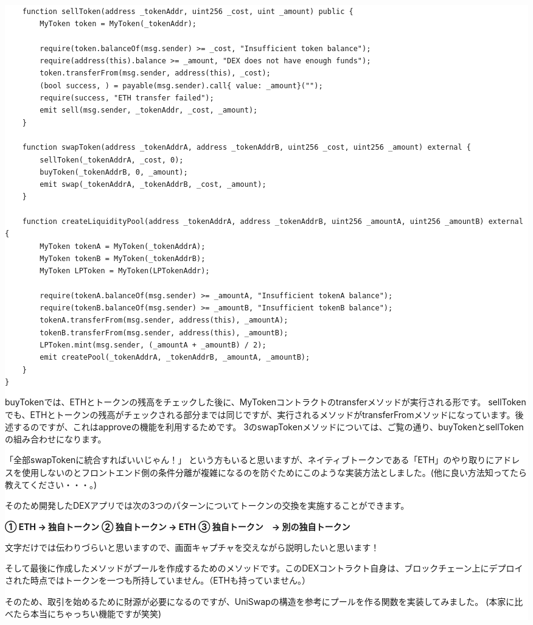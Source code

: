 ```solidity
    function sellToken(address _tokenAddr, uint256 _cost, uint _amount) public {
        MyToken token = MyToken(_tokenAddr);
        
        require(token.balanceOf(msg.sender) >= _cost, "Insufficient token balance");
        require(address(this).balance >= _amount, "DEX does not have enough funds");
        token.transferFrom(msg.sender, address(this), _cost);
        (bool success, ) = payable(msg.sender).call{ value: _amount}("");
        require(success, "ETH transfer failed");
        emit sell(msg.sender, _tokenAddr, _cost, _amount);
    }

    function swapToken(address _tokenAddrA, address _tokenAddrB, uint256 _cost, uint256 _amount) external {
        sellToken(_tokenAddrA, _cost, 0);
        buyToken(_tokenAddrB, 0, _amount);
        emit swap(_tokenAddrA, _tokenAddrB, _cost, _amount);
    }

    function createLiquidityPool(address _tokenAddrA, address _tokenAddrB, uint256 _amountA, uint256 _amountB) external {
        MyToken tokenA = MyToken(_tokenAddrA);
        MyToken tokenB = MyToken(_tokenAddrB);
        MyToken LPToken = MyToken(LPTokenAddr);

        require(tokenA.balanceOf(msg.sender) >= _amountA, "Insufficient tokenA balance");
        require(tokenB.balanceOf(msg.sender) >= _amountB, "Insufficient tokenB balance");
        tokenA.transferFrom(msg.sender, address(this), _amountA);
        tokenB.transferFrom(msg.sender, address(this), _amountB);       
        LPToken.mint(msg.sender, (_amountA + _amountB) / 2);
        emit createPool(_tokenAddrA, _tokenAddrB, _amountA, _amountB);
    }
}
```

buyTokenでは、ETHとトークンの残高をチェックした後に、MyTokenコントラクトのtransferメソッドが実行される形です。
sellTokenでも、ETHとトークンの残高がチェックされる部分までは同じですが、実行されるメソッドがtransferFromメソッドになっています。後述するのですが、これはapproveの機能を利用するためです。
3のswapTokenメソッドについては、ご覧の通り、buyTokenとsellTokenの組み合わせになります。

「全部swapTokenに統合すればいいじゃん！」 という方もいると思いますが、ネイティブトークンである「ETH」のやり取りにアドレスを使用しないのとフロントエンド側の条件分離が複雑になるのを防ぐためにこのような実装方法としました。(他に良い方法知ってたら教えてください・・・。)

そのため開発したDEXアプリでは次の3つのパターンについてトークンの交換を実施することができます。

**① ETH → 独自トークン**
**② 独自トークン → ETH**
**③ 独自トークン　→ 別の独自トークン**

文字だけでは伝わりづらいと思いますので、画面キャプチャを交えながら説明したいと思います！

そして最後に作成したメソッドがプールを作成するためのメソッドです。このDEXコントラクト自身は、ブロックチェーン上にデプロイされた時点ではトークンを一つも所持していません。（ETHも持っていません。）

そのため、取引を始めるために財源が必要になるのですが、UniSwapの構造を参考にプールを作る関数を実装してみました。
(本家に比べたら本当にちゃっちい機能ですが笑笑)
